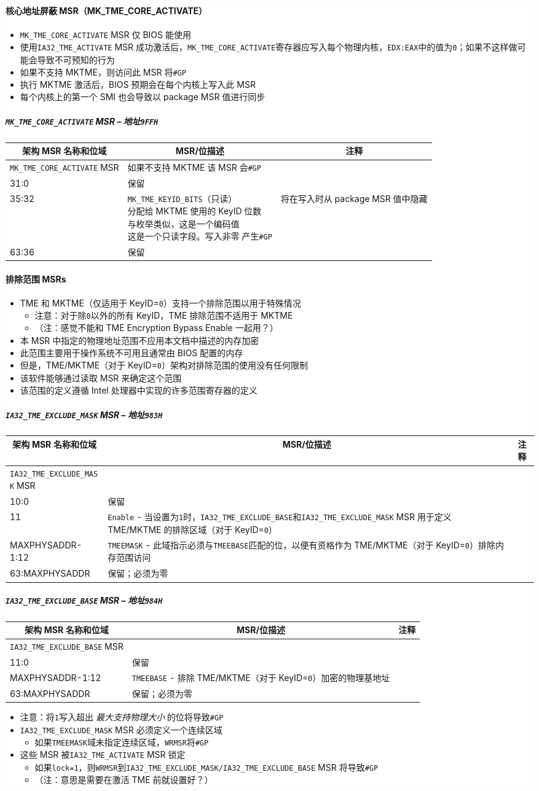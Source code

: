 #### 核心地址屏蔽 MSR（MK_TME_CORE_ACTIVATE）
* `MK_TME_CORE_ACTIVATE` MSR 仅 BIOS 能使用
* 使用`IA32_TME_ACTIVATE` MSR 成功激活后，`MK_TME_CORE_ACTIVATE`寄存器应写入每个物理内核，`EDX:EAX`中的值为`0`；如果不这样做可能会导致不可预知的行为
* 如果不支持 MKTME，则访问此 MSR 将`#GP`
* 执行 MKTME 激活后，BIOS 预期会在每个内核上写入此 MSR
* 每个内核上的第一个 SMI 也会导致以 package MSR 值进行同步
##### `MK_TME_CORE_ACTIVATE` MSR – 地址`9FFH`

架构 MSR 名称和位域         | MSR/位描述                       | 注释
---------------------------|---------------------------------|--------------------
`MK_TME_CORE_ACTIVATE` MSR | 如果不支持 MKTME 该 MSR 会`#GP`  |
31:0                       | 保留                            |
35:32                      | `MK_TME_KEYID_BITS`（只读） <br>分配给 MKTME 使用的 KeyID 位数 <br>与枚举类似，这是一个编码值 <br>这是一个只读字段。写入非零 产生`#GP` | 将在写入时从 package MSR 值中隐藏
63:36                      | 保留                            |

#### 排除范围 MSRs
* TME 和 MKTME（仅适用于 KeyID=`0`）支持一个排除范围以用于特殊情况
  * 注意：对于除`0`以外的所有 KeyID，TME 排除范围不适用于 MKTME
  * （注：感觉不能和 TME Encryption Bypass Enable 一起用？）
* 本 MSR 中指定的物理地址范围不应用本文档中描述的内存加密
* 此范围主要用于操作系统不可用且通常由 BIOS 配置的内存
* 但是，TME/MKTME（对于 KeyID=`0`）架构对排除范围的使用没有任何限制
* 该软件能够通过读取 MSR 来确定这个范围
* 该范围的定义遵循 Intel 处理器中实现的许多范围寄存器的定义
##### `IA32_TME_EXCLUDE_MASK` MSR – 地址`983H`

架构 MSR 名称和位域          | MSR/位描述                       | 注释
----------------------------|---------------------------------|--------------------
`IA32_TME_EXCLUDE_MASK` MSR |                                 |
10:0                        | 保留                            |
11                          | `Enable` - 当设置为`1`时，`IA32_TME_EXCLUDE_BASE`和`IA32_TME_EXCLUDE_MASK` MSR 用于定义 TME/MKTME 的排除区域（对于 KeyID=`0`）|
MAXPHYSADDR-1:12            | `TMEEMASK` - 此域指示必须与`TMEEBASE`匹配的位，以便有资格作为 TME/MKTME（对于 KeyID=`0`）排除内存范围访问 |
63:MAXPHYSADDR              | 保留；必须为零                    |

##### `IA32_TME_EXCLUDE_BASE` MSR – 地址`984H`

架构 MSR 名称和位域          | MSR/位描述                       | 注释
----------------------------|---------------------------------|--------------------
`IA32_TME_EXCLUDE_BASE` MSR |                                 |
11:0                        | 保留                            |
MAXPHYSADDR-1:12            | `TMEEBASE` - 排除 TME/MKTME（对于 KeyID=`0`）加密的物理基地址 |
63:MAXPHYSADDR              | 保留；必须为零                    |

* 注意：将`1`写入超出 *最大支持物理大小* 的位将导致`#GP`
* `IA32_TME_EXCLUDE_MASK` MSR 必须定义一个连续区域
  * 如果`TMEEMASK`域未指定连续区域，`WRMSR`将`#GP`
* 这些 MSR 被`IA32_TME_ACTIVATE` MSR 锁定
  * 如果`lock=1`，则`WRMSR`到`IA32_TME_EXCLUDE_MASK/IA32_TME_EXCLUDE_BASE` MSR 将导致`#GP`
  * （注：意思是需要在激活 TME 前就设置好？）
